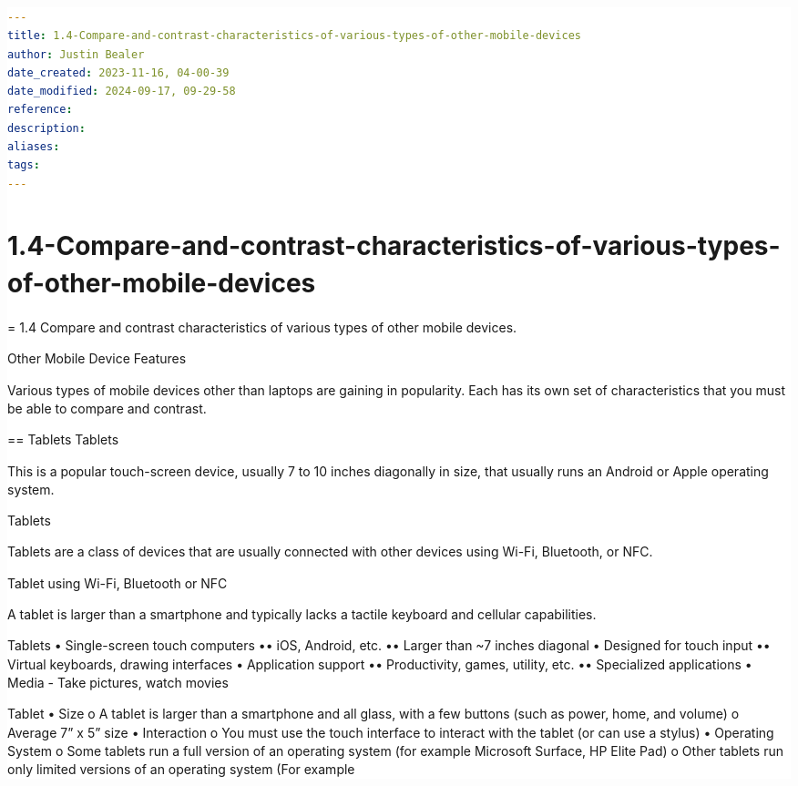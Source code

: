 ```yaml
---
title: 1.4-Compare-and-contrast-characteristics-of-various-types-of-other-mobile-devices
author: Justin Bealer
date_created: 2023-11-16, 04-00-39
date_modified: 2024-09-17, 09-29-58
reference: 
description: 
aliases: 
tags: 
---
```

# 1.4-Compare-and-contrast-characteristics-of-various-types-of-other-mobile-devices
= 1.4 Compare and contrast characteristics of various types of other mobile devices.

Other Mobile Device Features

Various types of mobile devices other than laptops are gaining in popularity.
Each has its own set of characteristics that you must be able to compare and
contrast.


== Tablets
Tablets

This is a popular touch-screen device, usually 7 to 10 inches diagonally in
size, that usually runs an Android or Apple operating system.

Tablets

Tablets are a class of devices that are usually connected with other devices
using Wi-Fi, Bluetooth, or NFC.

Tablet using Wi-Fi, Bluetooth or NFC

A tablet is larger than a smartphone and typically lacks a tactile keyboard and
cellular capabilities.

Tablets
• Single-screen touch computers
•• iOS, Android, etc.
•• Larger than ~7 inches diagonal
• Designed for touch input
•• Virtual keyboards, drawing interfaces
• Application support
•• Productivity, games, utility, etc.
•• Specialized applications
• Media - Take pictures, watch movies

Tablet
•
Size
o A tablet is larger than a smartphone and all glass, with a few buttons (such
as power,
home, and volume)
o Average 7” x 5” size
•
Interaction
o You must use the touch interface to interact with the tablet (or can use a
stylus)
•
Operating System
o Some tablets run a full version of an operating system (for example Microsoft
Surface,
HP Elite Pad)
o Other tablets run only limited versions of an operating system (For example